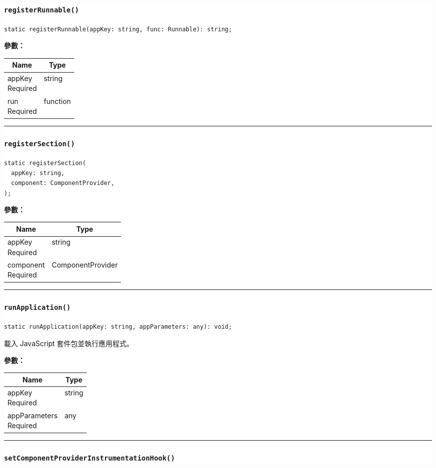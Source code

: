 
### `registerRunnable()`

```tsx
static registerRunnable(appKey: string, func: Runnable): string;
```

**參數：**

| Name                                                        | Type     |
| ----------------------------------------------------------- | -------- |
| appKey <div className="label basic required">Required</div> | string   |
| run <div className="label basic required">Required</div>    | function |

---

### `registerSection()`

```tsx
static registerSection(
  appKey: string,
  component: ComponentProvider,
);
```

**參數：**

| Name                                                           | Type              |
| -------------------------------------------------------------- | ----------------- |
| appKey <div className="label basic required">Required</div>    | string            |
| component <div className="label basic required">Required</div> | ComponentProvider |

---

### `runApplication()`

```tsx
static runApplication(appKey: string, appParameters: any): void;
```

載入 JavaScript 套件包並執行應用程式。

**參數：**

| Name                                                               | Type   |
| ------------------------------------------------------------------ | ------ |
| appKey <div className="label basic required">Required</div>        | string |
| appParameters <div className="label basic required">Required</div> | any    |

---

### `setComponentProviderInstrumentationHook()`
